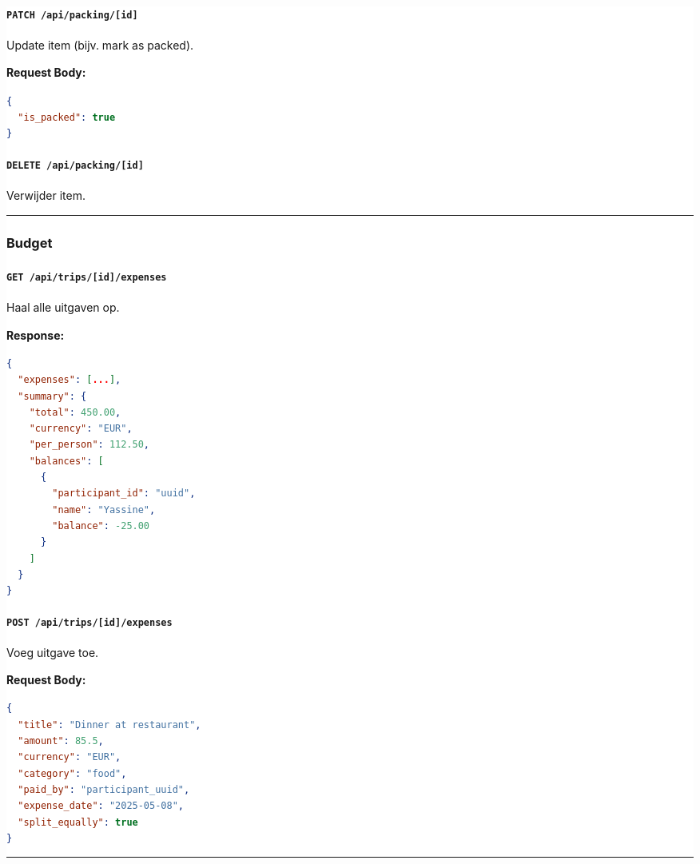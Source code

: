 #### `PATCH /api/packing/[id]`

Update item (bijv. mark as packed).

**Request Body:**

```json
{
  "is_packed": true
}
```

#### `DELETE /api/packing/[id]`

Verwijder item.

---

### Budget

#### `GET /api/trips/[id]/expenses`

Haal alle uitgaven op.

**Response:**

```json
{
  "expenses": [...],
  "summary": {
    "total": 450.00,
    "currency": "EUR",
    "per_person": 112.50,
    "balances": [
      {
        "participant_id": "uuid",
        "name": "Yassine",
        "balance": -25.00
      }
    ]
  }
}
```

#### `POST /api/trips/[id]/expenses`

Voeg uitgave toe.

**Request Body:**

```json
{
  "title": "Dinner at restaurant",
  "amount": 85.5,
  "currency": "EUR",
  "category": "food",
  "paid_by": "participant_uuid",
  "expense_date": "2025-05-08",
  "split_equally": true
}
```

---